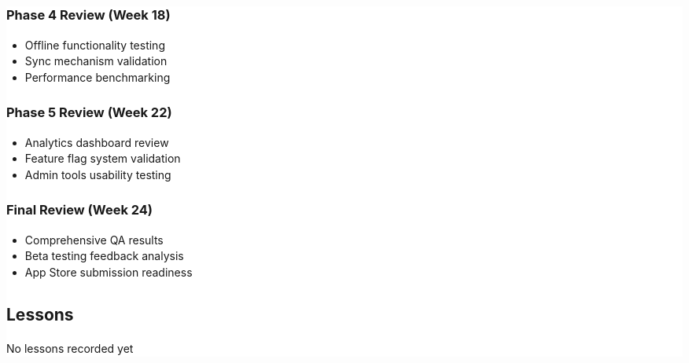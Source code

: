 ### Phase 4 Review (Week 18)

- Offline functionality testing
- Sync mechanism validation
- Performance benchmarking

### Phase 5 Review (Week 22)

- Analytics dashboard review
- Feature flag system validation
- Admin tools usability testing

### Final Review (Week 24)

- Comprehensive QA results
- Beta testing feedback analysis
- App Store submission readiness

## Lessons

No lessons recorded yet
